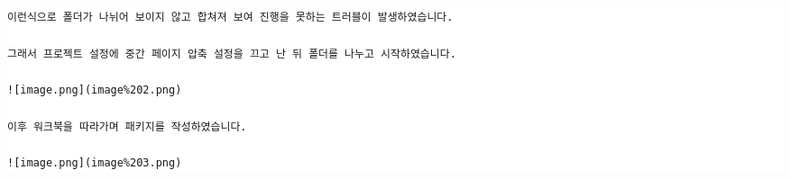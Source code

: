     이런식으로 폴더가 나뉘어 보이지 않고 합쳐져 보여 진행을 못하는 트러블이 발생하였습니다.
    
    그래서 프로젝트 설정에 중간 페이지 압축 설정을 끄고 난 뒤 폴더를 나누고 시작하였습니다.
    
    ![image.png](image%202.png)
    
    이후 워크북을 따라가며 패키지를 작성하였습니다.
    
    ![image.png](image%203.png)
    